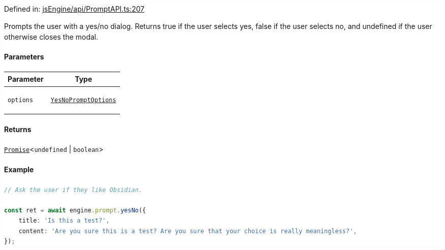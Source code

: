 Defined in: [jsEngine/api/PromptAPI.ts:207](https://github.com/mProjectsCode/obsidian-js-engine-plugin/blob/8502428515e4bbbda63a1c50981c15858802b7c4/jsEngine/api/PromptAPI.ts#L207)

Prompts the user with a yes/no dialog.
Returns true if the user selects yes, false if the user selects no, and undefined if the user otherwise closes the modal.

#### Parameters

<table>
<thead>
<tr>
<th>Parameter</th>
<th>Type</th>
</tr>
</thead>
<tbody>
<tr>
<td>

`options`

</td>
<td>

[`YesNoPromptOptions`](/obsidian-js-engine-plugin-docs/api/interfaces/yesnopromptoptions/)

</td>
</tr>
</tbody>
</table>

#### Returns

[`Promise`](https://developer.mozilla.org/docs/Web/JavaScript/Reference/Global_Objects/Promise)\<`undefined` \| `boolean`\>

#### Example

```typescript
// Ask the user if they like Obsidian.

const ret = await engine.prompt.yesNo({
    title: 'Is this a test?',
    content: 'Are you sure this is a test? Are you sure that your choice is really meaningless?',
});
```
